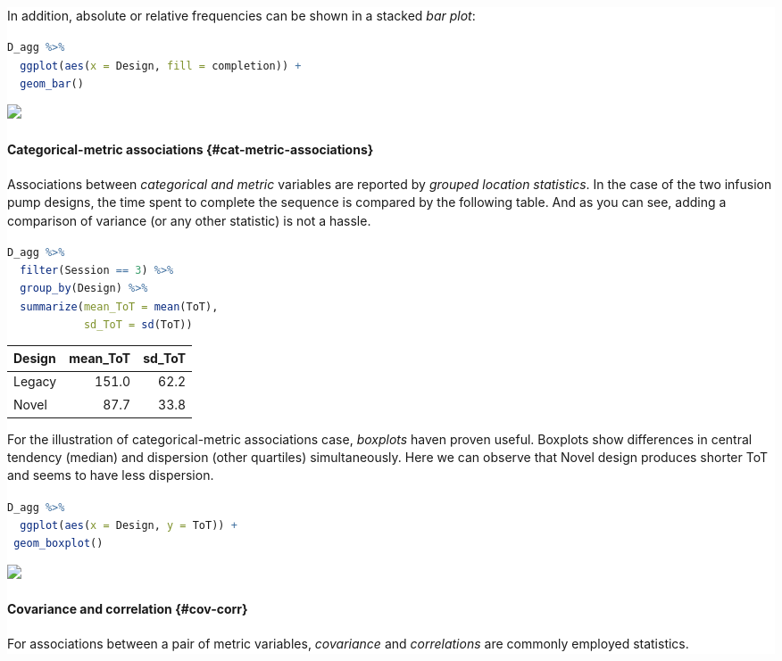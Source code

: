 In addition, absolute or relative frequencies can be shown in a stacked *bar plot*:


```r
D_agg %>% 
  ggplot(aes(x = Design, fill = completion)) +
  geom_bar()
```

<img src="Bayesian_statistics_files/figure-epub3/unnamed-chunk-49-1.png" width="90%" />



#### Categorical-metric associations {#cat-metric-associations}

Associations between *categorical and metric* variables are reported by *grouped location statistics*.
In the case of the two infusion pump designs, the time spent to complete the sequence is compared by the following table.
And as you can see, adding a comparison of variance (or any other statistic) is not a hassle.


```r
D_agg %>% 
  filter(Session == 3) %>% 
  group_by(Design) %>% 
  summarize(mean_ToT = mean(ToT),
            sd_ToT = sd(ToT))
```



|Design | mean_ToT| sd_ToT|
|:------|--------:|------:|
|Legacy |    151.0|   62.2|
|Novel  |     87.7|   33.8|

For the illustration of categorical-metric associations case, *boxplots* haven proven useful.
Boxplots show differences in central tendency (median) and dispersion (other quartiles) simultaneously.
Here we can observe that Novel design produces shorter ToT and seems to have less dispersion.


```r
D_agg %>% 
  ggplot(aes(x = Design, y = ToT)) +
 geom_boxplot()
```

<img src="Bayesian_statistics_files/figure-epub3/unnamed-chunk-51-1.png" width="90%" />




#### Covariance and correlation {#cov-corr}

For associations between a pair of metric variables, *covariance* and *correlations* are commonly employed statistics.
